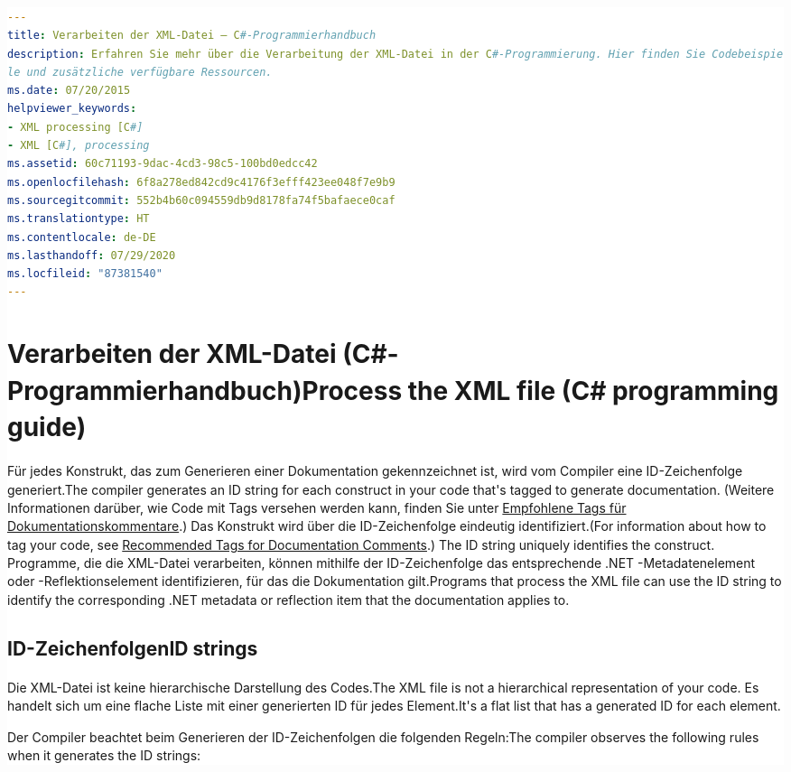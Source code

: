 ```yaml
---
title: Verarbeiten der XML-Datei – C#-Programmierhandbuch
description: Erfahren Sie mehr über die Verarbeitung der XML-Datei in der C#-Programmierung. Hier finden Sie Codebeispiele und zusätzliche verfügbare Ressourcen.
ms.date: 07/20/2015
helpviewer_keywords:
- XML processing [C#]
- XML [C#], processing
ms.assetid: 60c71193-9dac-4cd3-98c5-100bd0edcc42
ms.openlocfilehash: 6f8a278ed842cd9c4176f3efff423ee048f7e9b9
ms.sourcegitcommit: 552b4b60c094559db9d8178fa74f5bafaece0caf
ms.translationtype: HT
ms.contentlocale: de-DE
ms.lasthandoff: 07/29/2020
ms.locfileid: "87381540"
---
```

# <a name="process-the-xml-file-c-programming-guide"></a><span data-ttu-id="4ee88-104">Verarbeiten der XML-Datei (C#-Programmierhandbuch)</span><span class="sxs-lookup"><span data-stu-id="4ee88-104">Process the XML file (C# programming guide)</span></span>

<span data-ttu-id="4ee88-105">Für jedes Konstrukt, das zum Generieren einer Dokumentation gekennzeichnet ist, wird vom Compiler eine ID-Zeichenfolge generiert.</span><span class="sxs-lookup"><span data-stu-id="4ee88-105">The compiler generates an ID string for each construct in your code that's tagged to generate documentation.</span></span> <span data-ttu-id="4ee88-106">(Weitere Informationen darüber, wie Code mit Tags versehen werden kann, finden Sie unter [Empfohlene Tags für Dokumentationskommentare](./recommended-tags-for-documentation-comments.md).) Das Konstrukt wird über die ID-Zeichenfolge eindeutig identifiziert.</span><span class="sxs-lookup"><span data-stu-id="4ee88-106">(For information about how to tag your code, see [Recommended Tags for Documentation Comments](./recommended-tags-for-documentation-comments.md).) The ID string uniquely identifies the construct.</span></span> <span data-ttu-id="4ee88-107">Programme, die die XML-Datei verarbeiten, können mithilfe der ID-Zeichenfolge das entsprechende .NET -Metadatenelement oder -Reflektionselement identifizieren, für das die Dokumentation gilt.</span><span class="sxs-lookup"><span data-stu-id="4ee88-107">Programs that process the XML file can use the ID string to identify the corresponding .NET metadata or reflection item that the documentation applies to.</span></span>

## <a name="id-strings"></a><span data-ttu-id="4ee88-108">ID-Zeichenfolgen</span><span class="sxs-lookup"><span data-stu-id="4ee88-108">ID strings</span></span>

<span data-ttu-id="4ee88-109">Die XML-Datei ist keine hierarchische Darstellung des Codes.</span><span class="sxs-lookup"><span data-stu-id="4ee88-109">The XML file is not a hierarchical representation of your code.</span></span> <span data-ttu-id="4ee88-110">Es handelt sich um eine flache Liste mit einer generierten ID für jedes Element.</span><span class="sxs-lookup"><span data-stu-id="4ee88-110">It's a flat list that has a generated ID for each element.</span></span>

<span data-ttu-id="4ee88-111">Der Compiler beachtet beim Generieren der ID-Zeichenfolgen die folgenden Regeln:</span><span class="sxs-lookup"><span data-stu-id="4ee88-111">The compiler observes the following rules when it generates the ID strings:</span></span>
